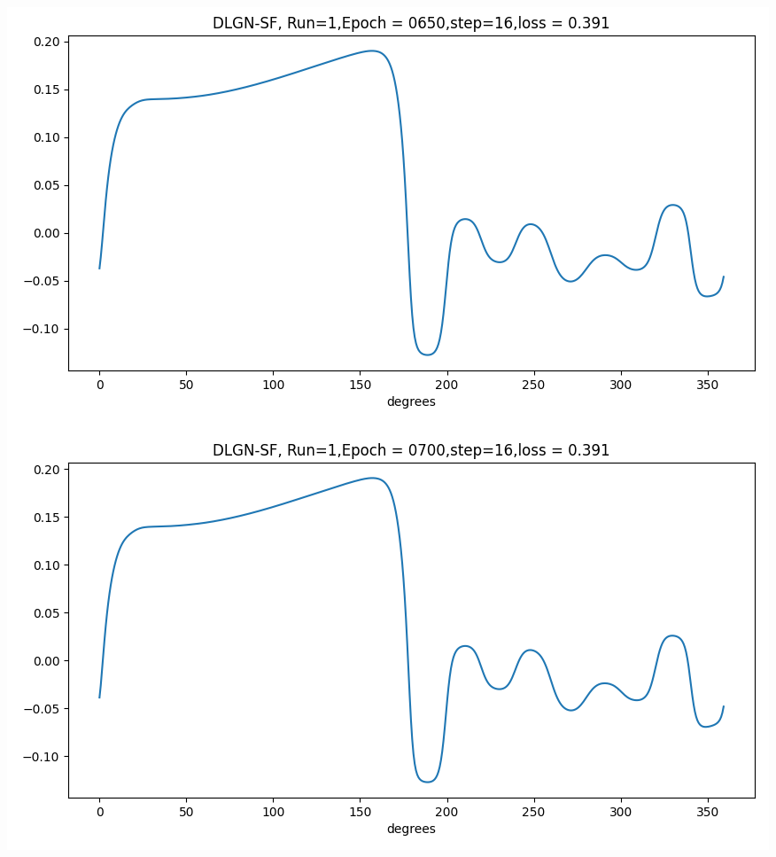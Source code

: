 <p align="center"> <img src= 'all_figs/Preds(DLGN-SF, Run=1,Epoch = 0650,step=16,loss = 0.391).png' /> </p>
<p align="center"> <img src= 'all_figs/Preds(DLGN-SF, Run=1,Epoch = 0700,step=16,loss = 0.391).png' /> </p>